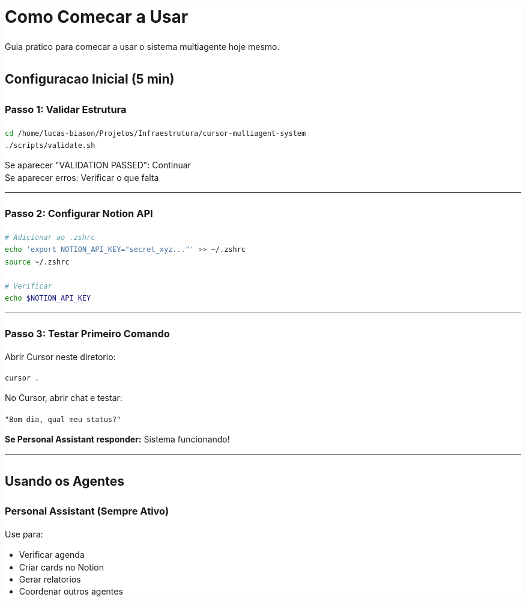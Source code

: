 # Como Comecar a Usar

Guia pratico para comecar a usar o sistema multiagente hoje mesmo.

## Configuracao Inicial (5 min)

### Passo 1: Validar Estrutura

```bash
cd /home/lucas-biason/Projetos/Infraestrutura/cursor-multiagent-system
./scripts/validate.sh
```

Se aparecer "VALIDATION PASSED": Continuar  
Se aparecer erros: Verificar o que falta

---

### Passo 2: Configurar Notion API

```bash
# Adicionar ao .zshrc
echo 'export NOTION_API_KEY="secret_xyz..."' >> ~/.zshrc
source ~/.zshrc

# Verificar
echo $NOTION_API_KEY
```

---

### Passo 3: Testar Primeiro Comando

Abrir Cursor neste diretorio:

```bash
cursor .
```

No Cursor, abrir chat e testar:

```
"Bom dia, qual meu status?"
```

**Se Personal Assistant responder:** Sistema funcionando!

---

## Usando os Agentes

### Personal Assistant (Sempre Ativo)

Use para:
- Verificar agenda
- Criar cards no Notion
- Gerar relatorios
- Coordenar outros agentes
